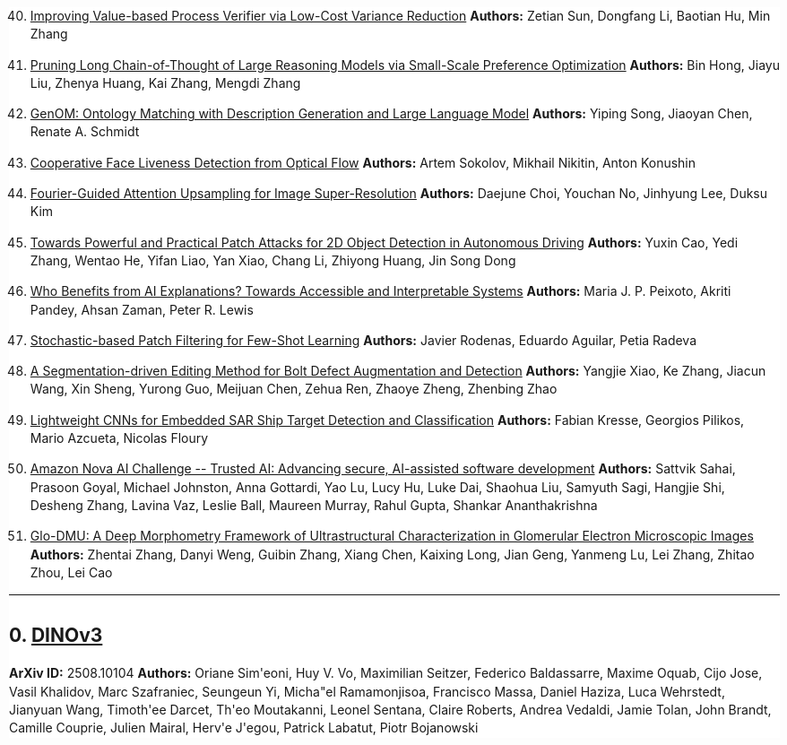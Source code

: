 40. [Improving Value-based Process Verifier via Low-Cost Variance Reduction](#link40)
**Authors:** Zetian Sun, Dongfang Li, Baotian Hu, Min Zhang

41. [Pruning Long Chain-of-Thought of Large Reasoning Models via Small-Scale Preference Optimization](#link41)
**Authors:** Bin Hong, Jiayu Liu, Zhenya Huang, Kai Zhang, Mengdi Zhang

42. [GenOM: Ontology Matching with Description Generation and Large Language Model](#link42)
**Authors:** Yiping Song, Jiaoyan Chen, Renate A. Schmidt

43. [Cooperative Face Liveness Detection from Optical Flow](#link43)
**Authors:** Artem Sokolov, Mikhail Nikitin, Anton Konushin

44. [Fourier-Guided Attention Upsampling for Image Super-Resolution](#link44)
**Authors:** Daejune Choi, Youchan No, Jinhyung Lee, Duksu Kim

45. [Towards Powerful and Practical Patch Attacks for 2D Object Detection in Autonomous Driving](#link45)
**Authors:** Yuxin Cao, Yedi Zhang, Wentao He, Yifan Liao, Yan Xiao, Chang Li, Zhiyong Huang, Jin Song Dong

46. [Who Benefits from AI Explanations? Towards Accessible and Interpretable Systems](#link46)
**Authors:** Maria J. P. Peixoto, Akriti Pandey, Ahsan Zaman, Peter R. Lewis

47. [Stochastic-based Patch Filtering for Few-Shot Learning](#link47)
**Authors:** Javier Rodenas, Eduardo Aguilar, Petia Radeva

48. [A Segmentation-driven Editing Method for Bolt Defect Augmentation and Detection](#link48)
**Authors:** Yangjie Xiao, Ke Zhang, Jiacun Wang, Xin Sheng, Yurong Guo, Meijuan Chen, Zehua Ren, Zhaoye Zheng, Zhenbing Zhao

49. [Lightweight CNNs for Embedded SAR Ship Target Detection and Classification](#link49)
**Authors:** Fabian Kresse, Georgios Pilikos, Mario Azcueta, Nicolas Floury

50. [Amazon Nova AI Challenge -- Trusted AI: Advancing secure, AI-assisted software development](#link50)
**Authors:** Sattvik Sahai, Prasoon Goyal, Michael Johnston, Anna Gottardi, Yao Lu, Lucy Hu, Luke Dai, Shaohua Liu, Samyuth Sagi, Hangjie Shi, Desheng Zhang, Lavina Vaz, Leslie Ball, Maureen Murray, Rahul Gupta, Shankar Ananthakrishna

51. [Glo-DMU: A Deep Morphometry Framework of Ultrastructural Characterization in Glomerular Electron Microscopic Images](#link51)
**Authors:** Zhentai Zhang, Danyi Weng, Guibin Zhang, Xiang Chen, Kaixing Long, Jian Geng, Yanmeng Lu, Lei Zhang, Zhitao Zhou, Lei Cao

---
## 0. [DINOv3](https://arxiv.org/abs/2508.10104) <a id="link0"></a>
**ArXiv ID:** 2508.10104
**Authors:** Oriane Sim\'eoni, Huy V. Vo, Maximilian Seitzer, Federico Baldassarre, Maxime Oquab, Cijo Jose, Vasil Khalidov, Marc Szafraniec, Seungeun Yi, Micha\"el Ramamonjisoa, Francisco Massa, Daniel Haziza, Luca Wehrstedt, Jianyuan Wang, Timoth\'ee Darcet, Th\'eo Moutakanni, Leonel Sentana, Claire Roberts, Andrea Vedaldi, Jamie Tolan, John Brandt, Camille Couprie, Julien Mairal, Herv\'e J\'egou, Patrick Labatut, Piotr Bojanowski
